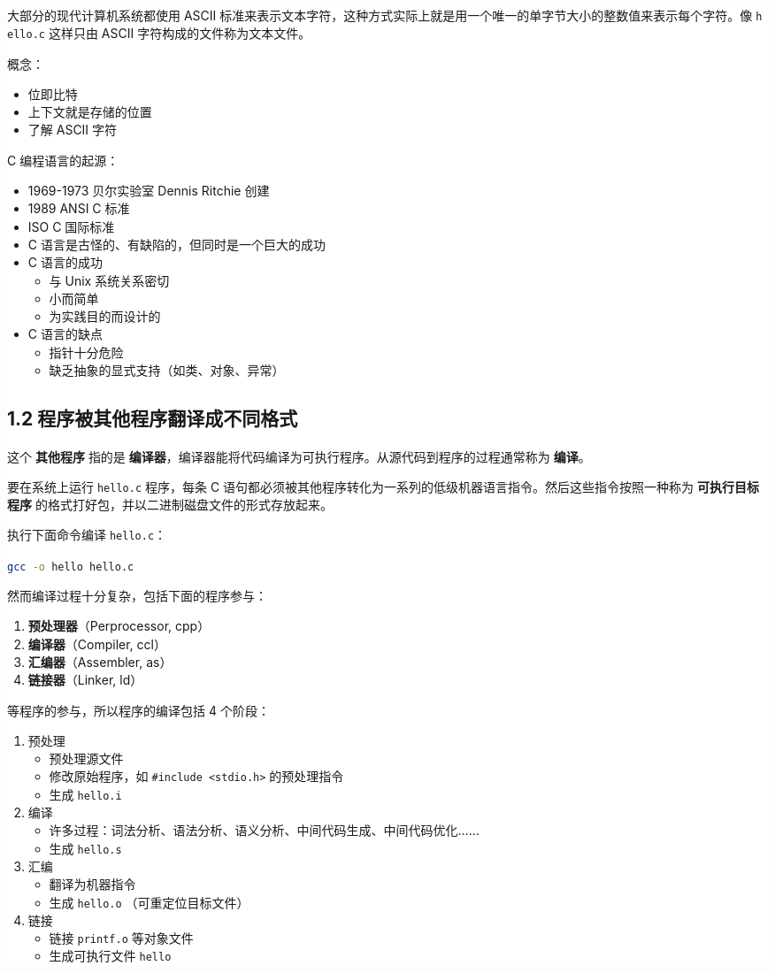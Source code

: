 大部分的现代计算机系统都使用 ASCII 标准来表示文本字符，这种方式实际上就是用一个唯一的单字节大小的整数值来表示每个字符。像 `hello.c` 这样只由 ASCII 字符构成的文件称为文本文件。

概念：

- 位即比特
- 上下文就是存储的位置
- 了解 ASCII 字符

C 编程语言的起源：

- 1969-1973 贝尔实验室 Dennis Ritchie 创建
- 1989 ANSI C 标准
- ISO C 国际标准
- C 语言是古怪的、有缺陷的，但同时是一个巨大的成功
- C 语言的成功
  - 与 Unix 系统关系密切
  - 小而简单
  - 为实践目的而设计的
- C 语言的缺点
  - 指针十分危险
  - 缺乏抽象的显式支持（如类、对象、异常）

## 1.2 程序被其他程序翻译成不同格式

这个 **其他程序** 指的是 **编译器**，编译器能将代码编译为可执行程序。从源代码到程序的过程通常称为 **编译**。

要在系统上运行 `hello.c` 程序，每条 C 语句都必须被其他程序转化为一系列的低级机器语言指令。然后这些指令按照一种称为 **可执行目标程序** 的格式打好包，并以二进制磁盘文件的形式存放起来。

执行下面命令编译 `hello.c`：

```bash
gcc -o hello hello.c
```

然而编译过程十分复杂，包括下面的程序参与：

1. **预处理器**（Perprocessor, cpp）
2. **编译器**（Compiler, ccl）
3. **汇编器**（Assembler, as）
4. **链接器**（Linker, ld）

等程序的参与，所以程序的编译包括 4 个阶段：

1. 预处理
   - 预处理源文件
   - 修改原始程序，如 `#include <stdio.h>` 的预处理指令
   - 生成 `hello.i`
2. 编译
    - 许多过程：词法分析、语法分析、语义分析、中间代码生成、中间代码优化……
    - 生成 `hello.s`
3. 汇编
    - 翻译为机器指令
    - 生成 `hello.o` （可重定位目标文件）
4. 链接
    - 链接 `printf.o` 等对象文件
    - 生成可执行文件 `hello`
